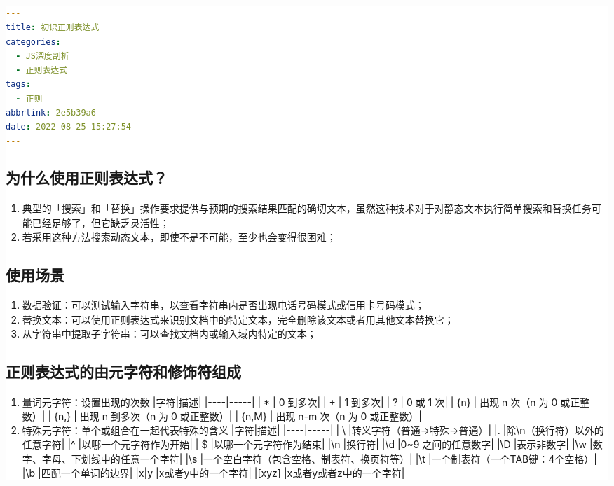 ```yaml
---
title: 初识正则表达式
categories:
  - JS深度剖析
  - 正则表达式
tags:
  - 正则
abbrlink: 2e5b39a6
date: 2022-08-25 15:27:54
---
```

## 	为什么使用正则表达式？
1. 典型的「搜索」和「替换」操作要求提供与预期的搜索结果匹配的确切文本，虽然这种技术对于对静态文本执行简单搜索和替换任务可能已经足够了，但它缺乏灵活性；
2. 若采用这种方法搜索动态文本，即使不是不可能，至少也会变得很困难；

## 使用场景
1. 数据验证：可以测试输入字符串，以查看字符串内是否出现电话号码模式或信用卡号码模式；
2. 替换文本：可以使用正则表达式来识别文档中的特定文本，完全删除该文本或者用其他文本替换它；
3. 从字符串中提取子字符串：可以查找文档内或输入域内特定的文本；

## 正则表达式的由元字符和修饰符组成
1. 量词元字符：设置出现的次数
    |字符|描述|
    |----|-----|
    |	\*   |	0 到多次|
    |	\+   |	1 到多次|
    |	\?   |	0 或 1 次|
    |	{n}  | 	出现 n 次（n 为 0 或正整数）|
    |	{n,} | 	出现 n 到多次（n 为 0 或正整数）|
    |	{n,M} |	出现 n-m 次（n 为 0 或正整数）|
2. 特殊元字符：单个或组合在一起代表特殊的含义
    |字符|描述|
    |----|-----|
    |	\\	|转义字符（普通->特殊->普通）|
    |.	|除\n（换行符）以外的任意字符|
    |^	|以哪一个元字符作为开始|
    |	$	|以哪一个元字符作为结束|
    |\n	|换行符|
    |\d	|0~9 之间的任意数字|
    |\D	|表示非数字|
    |\w	|数字、字母、下划线中的任意一个字符|
    |\s	|一个空白字符（包含空格、制表符、换页符等）|
    |\t	|一个制表符（一个TAB键：4个空格）|
    |\b	|匹配一个单词的边界|
    |x\|y	|x或者y中的一个字符|
    |[xyz]	|x或者y或者z中的一个字符|